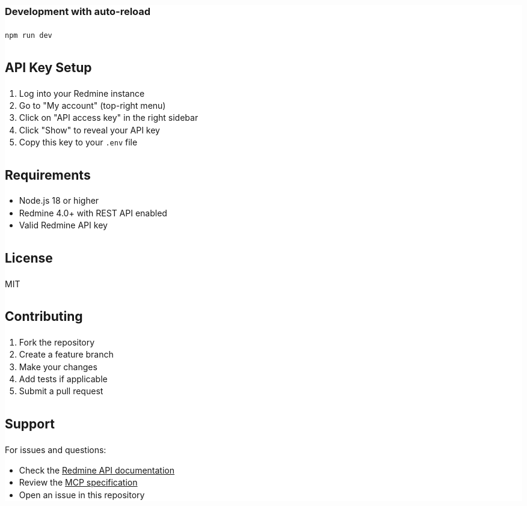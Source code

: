 ### Development with auto-reload

```bash
npm run dev
```

## API Key Setup

1. Log into your Redmine instance
2. Go to "My account" (top-right menu)
3. Click on "API access key" in the right sidebar
4. Click "Show" to reveal your API key
5. Copy this key to your `.env` file

## Requirements

- Node.js 18 or higher
- Redmine 4.0+ with REST API enabled
- Valid Redmine API key

## License

MIT

## Contributing

1. Fork the repository
2. Create a feature branch
3. Make your changes
4. Add tests if applicable
5. Submit a pull request

## Support

For issues and questions:
- Check the [Redmine API documentation](https://www.redmine.org/projects/redmine/wiki/Rest_api)
- Review the [MCP specification](https://modelcontextprotocol.io/)
- Open an issue in this repository
